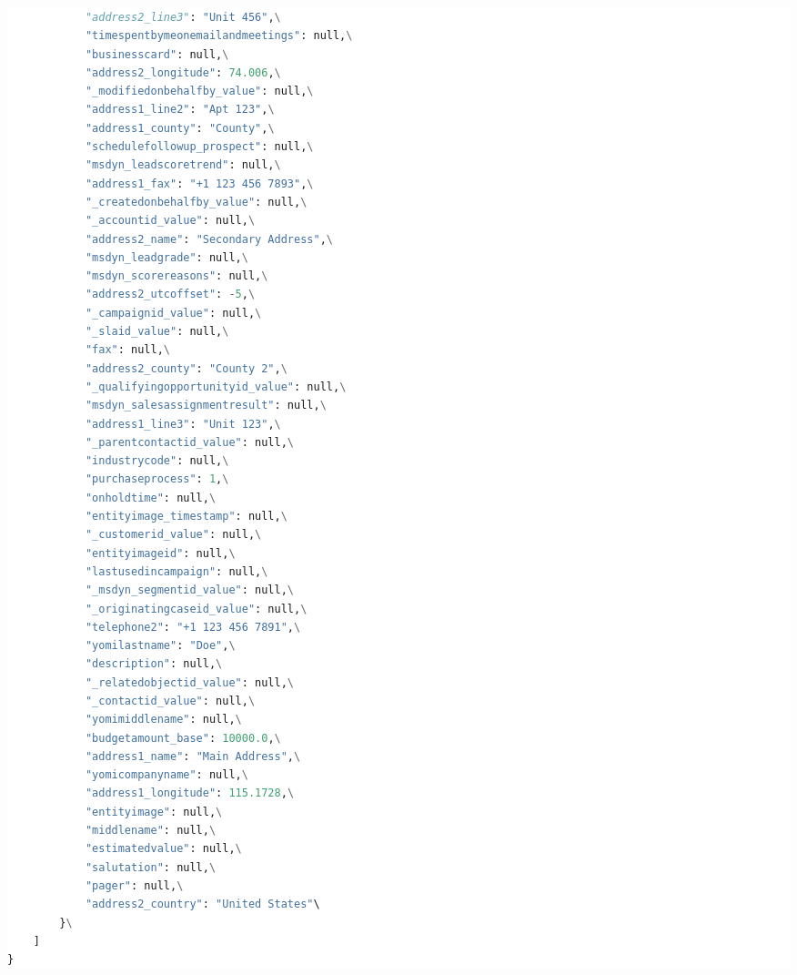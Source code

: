 ```python
            "address2_line3": "Unit 456",\
            "timespentbymeonemailandmeetings": null,\
            "businesscard": null,\
            "address2_longitude": 74.006,\
            "_modifiedonbehalfby_value": null,\
            "address1_line2": "Apt 123",\
            "address1_county": "County",\
            "schedulefollowup_prospect": null,\
            "msdyn_leadscoretrend": null,\
            "address1_fax": "+1 123 456 7893",\
            "_createdonbehalfby_value": null,\
            "_accountid_value": null,\
            "address2_name": "Secondary Address",\
            "msdyn_leadgrade": null,\
            "msdyn_scorereasons": null,\
            "address2_utcoffset": -5,\
            "_campaignid_value": null,\
            "_slaid_value": null,\
            "fax": null,\
            "address2_county": "County 2",\
            "_qualifyingopportunityid_value": null,\
            "msdyn_salesassignmentresult": null,\
            "address1_line3": "Unit 123",\
            "_parentcontactid_value": null,\
            "industrycode": null,\
            "purchaseprocess": 1,\
            "onholdtime": null,\
            "entityimage_timestamp": null,\
            "_customerid_value": null,\
            "entityimageid": null,\
            "lastusedincampaign": null,\
            "_msdyn_segmentid_value": null,\
            "_originatingcaseid_value": null,\
            "telephone2": "+1 123 456 7891",\
            "yomilastname": "Doe",\
            "description": null,\
            "_relatedobjectid_value": null,\
            "_contactid_value": null,\
            "yomimiddlename": null,\
            "budgetamount_base": 10000.0,\
            "address1_name": "Main Address",\
            "yomicompanyname": null,\
            "address1_longitude": 115.1728,\
            "entityimage": null,\
            "middlename": null,\
            "estimatedvalue": null,\
            "salutation": null,\
            "pager": null,\
            "address2_country": "United States"\
        }\
    ]
}
```
